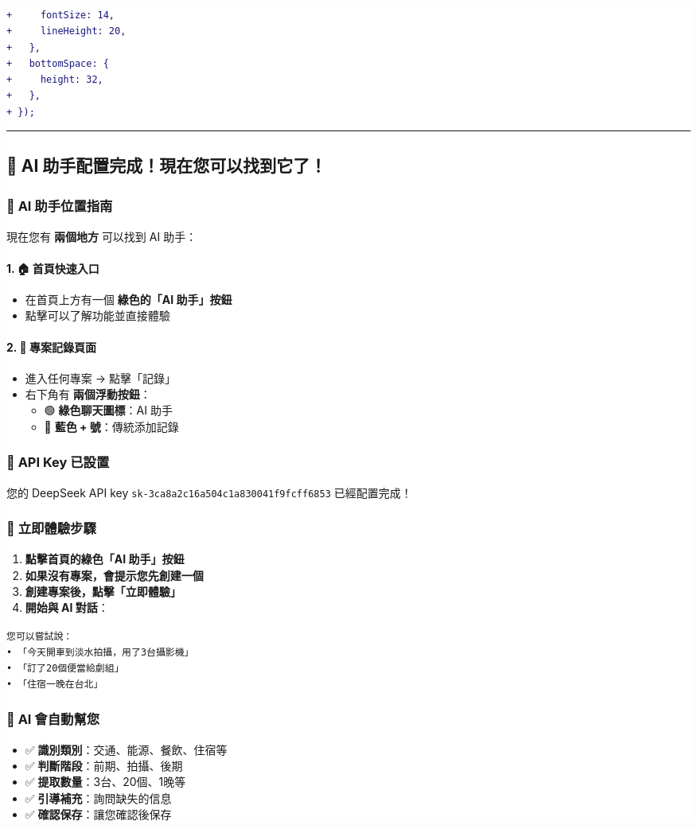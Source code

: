 ```diff
+     fontSize: 14,
+     lineHeight: 20,
+   },
+   bottomSpace: {
+     height: 32,
+   },
+ }); 
```

---

## 🎉 **AI 助手配置完成！現在您可以找到它了！**

### 📍 **AI 助手位置指南**

現在您有 **兩個地方** 可以找到 AI 助手：

#### **1. 🏠 首頁快速入口**
- 在首頁上方有一個 **綠色的「AI 助手」按鈕**
- 點擊可以了解功能並直接體驗

#### **2. 📝 專案記錄頁面**
- 進入任何專案 → 點擊「記錄」
- 右下角有 **兩個浮動按鈕**：
  - 🟢 **綠色聊天圖標**：AI 助手
  - 🔵 **藍色 + 號**：傳統添加記錄

### 🔑 **API Key 已設置**
您的 DeepSeek API key `sk-3ca8a2c16a504c1a830041f9fcff6853` 已經配置完成！

### 🚀 **立即體驗步驟**

1. **點擊首頁的綠色「AI 助手」按鈕**
2. **如果沒有專案，會提示您先創建一個**
3. **創建專案後，點擊「立即體驗」**
4. **開始與 AI 對話**：

```
您可以嘗試說：
• 「今天開車到淡水拍攝，用了3台攝影機」
• 「訂了20個便當給劇組」
• 「住宿一晚在台北」
```

### 🎯 **AI 會自動幫您**
- ✅ **識別類別**：交通、能源、餐飲、住宿等
- ✅ **判斷階段**：前期、拍攝、後期
- ✅ **提取數量**：3台、20個、1晚等
- ✅ **引導補充**：詢問缺失的信息
- ✅ **確認保存**：讓您確認後保存
